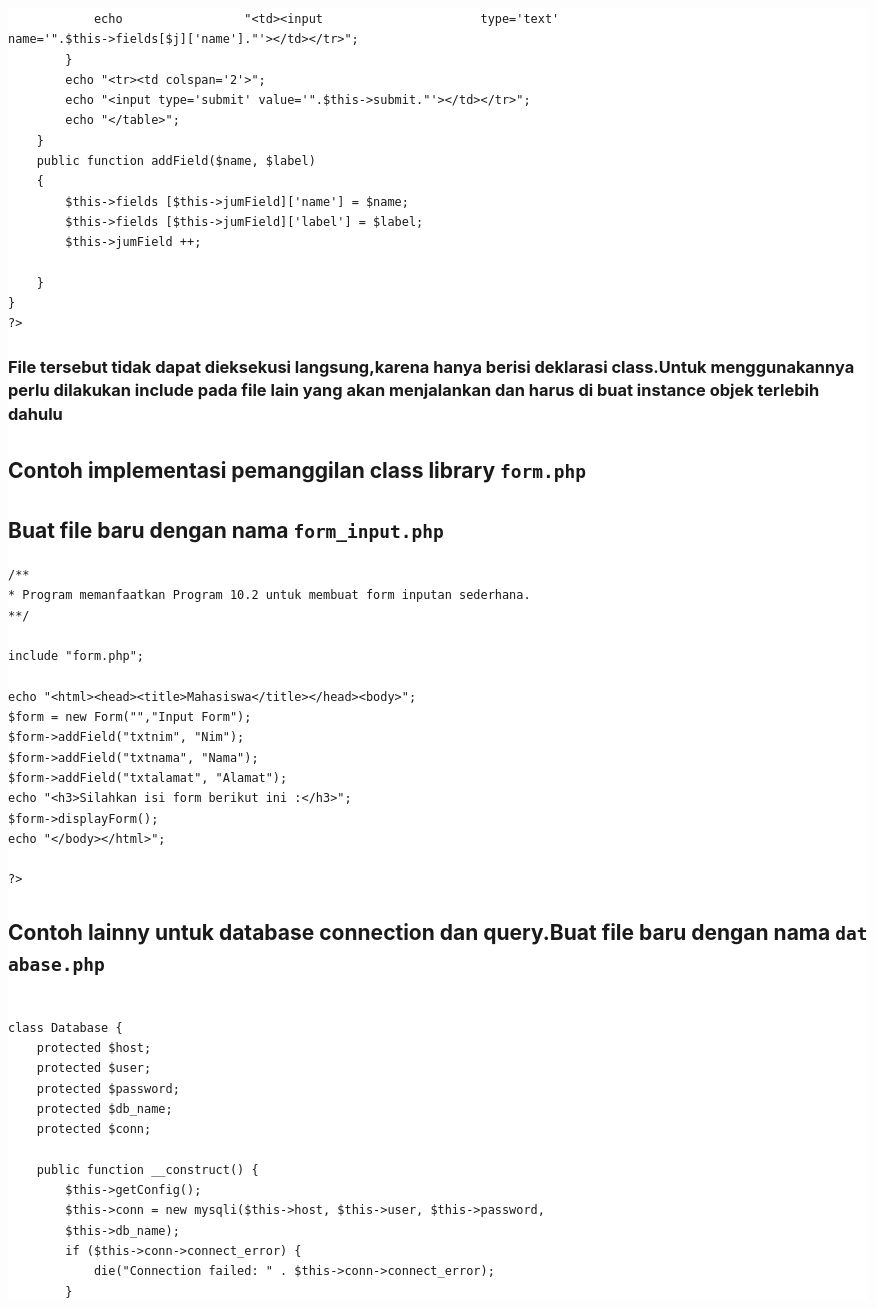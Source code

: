 ```<?php
            echo                 "<td><input                      type='text'
name='".$this->fields[$j]['name']."'></td></tr>";
        }
        echo "<tr><td colspan='2'>";
        echo "<input type='submit' value='".$this->submit."'></td></tr>";
        echo "</table>";
    }
    public function addField($name, $label)
    {
        $this->fields [$this->jumField]['name'] = $name;
        $this->fields [$this->jumField]['label'] = $label;
        $this->jumField ++;

    }
}
?>
```
### File tersebut tidak dapat dieksekusi langsung,karena hanya berisi deklarasi class.Untuk menggunakannya perlu dilakukan include pada file lain yang akan menjalankan dan harus di buat instance objek terlebih dahulu
## Contoh implementasi pemanggilan class library ```form.php```
## Buat file baru dengan nama ```form_input.php```
```<?php
/**
* Program memanfaatkan Program 10.2 untuk membuat form inputan sederhana.
**/

include "form.php";

echo "<html><head><title>Mahasiswa</title></head><body>";
$form = new Form("","Input Form");
$form->addField("txtnim", "Nim");
$form->addField("txtnama", "Nama");
$form->addField("txtalamat", "Alamat");
echo "<h3>Silahkan isi form berikut ini :</h3>";
$form->displayForm();
echo "</body></html>";

?>
```
## Contoh lainny untuk database connection dan query.Buat file baru dengan nama ```database.php```
```<?php

class Database {
    protected $host;
    protected $user;
    protected $password;
    protected $db_name;
    protected $conn;
    
    public function __construct() {
        $this->getConfig();
        $this->conn = new mysqli($this->host, $this->user, $this->password,
        $this->db_name);
        if ($this->conn->connect_error) {
            die("Connection failed: " . $this->conn->connect_error);
        }
```